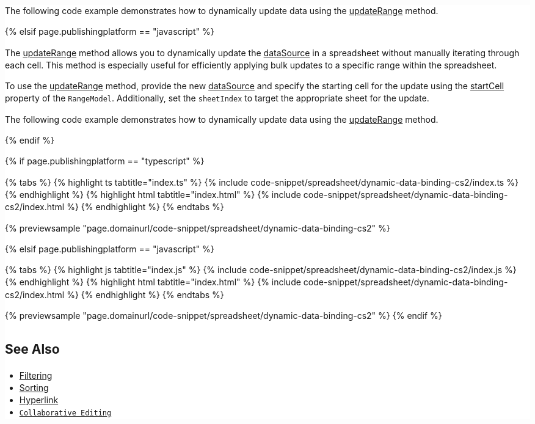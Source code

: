 The following code example demonstrates how to dynamically update data using the [updateRange](https://ej2.syncfusion.com/documentation/api/spreadsheet/#updaterange) method.

{% elsif page.publishingplatform == "javascript" %}

The [updateRange](https://ej2.syncfusion.com/javascript/documentation/api/spreadsheet/#updaterange) method allows you to dynamically update the [dataSource](https://ej2.syncfusion.com/javascript/documentation/api/spreadsheet/rangeModel/#datasource) in a spreadsheet without manually iterating through each cell. This method is especially useful for efficiently applying bulk updates to a specific range within the spreadsheet.

To use the [updateRange](https://ej2.syncfusion.com/javascript/documentation/api/spreadsheet/#updaterange) method, provide the new [dataSource](https://ej2.syncfusion.com/javascript/documentation/api/spreadsheet/rangeModel/#datasource) and specify the starting cell for the update using the [startCell](https://ej2.syncfusion.com/javascript/documentation/api/spreadsheet/rangeModel/#startcell) property of the `RangeModel`. Additionally, set the `sheetIndex` to target the appropriate sheet for the update.

The following code example demonstrates how to dynamically update data using the [updateRange](https://ej2.syncfusion.com/javascript/documentation/api/spreadsheet/#updaterange) method.

{% endif %}

{% if page.publishingplatform == "typescript" %}

{% tabs %}
{% highlight ts tabtitle="index.ts" %}
{% include code-snippet/spreadsheet/dynamic-data-binding-cs2/index.ts %}
{% endhighlight %}
{% highlight html tabtitle="index.html" %}
{% include code-snippet/spreadsheet/dynamic-data-binding-cs2/index.html %}
{% endhighlight %}
{% endtabs %}
        
{% previewsample "page.domainurl/code-snippet/spreadsheet/dynamic-data-binding-cs2" %}

{% elsif page.publishingplatform == "javascript" %}

{% tabs %}
{% highlight js tabtitle="index.js" %}
{% include code-snippet/spreadsheet/dynamic-data-binding-cs2/index.js %}
{% endhighlight %}
{% highlight html tabtitle="index.html" %}
{% include code-snippet/spreadsheet/dynamic-data-binding-cs2/index.html %}
{% endhighlight %}
{% endtabs %}

{% previewsample "page.domainurl/code-snippet/spreadsheet/dynamic-data-binding-cs2" %}
{% endif %}

## See Also

* [Filtering](./filter)
* [Sorting](./sort)
* [Hyperlink](./link)
* [`Collaborative Editing`](use-cases/collaborative-editing)

